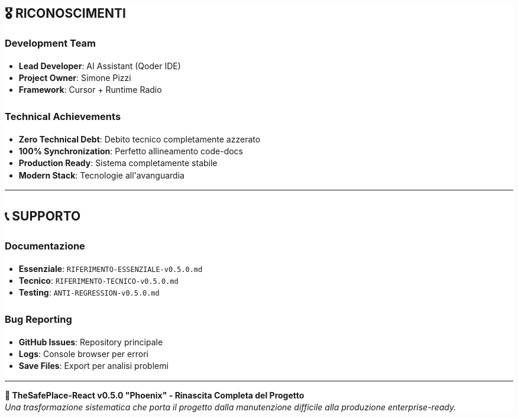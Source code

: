 
## 🎖️ **RICONOSCIMENTI**

### **Development Team**
- **Lead Developer**: AI Assistant (Qoder IDE)
- **Project Owner**: Simone Pizzi
- **Framework**: Cursor + Runtime Radio

### **Technical Achievements**
- **Zero Technical Debt**: Debito tecnico completamente azzerato
- **100% Synchronization**: Perfetto allineamento code-docs
- **Production Ready**: Sistema completamente stabile
- **Modern Stack**: Tecnologie all'avanguardia

---

## 📞 **SUPPORTO**

### **Documentazione**
- **Essenziale**: `RIFERIMENTO-ESSENZIALE-v0.5.0.md`
- **Tecnico**: `RIFERIMENTO-TECNICO-v0.5.0.md`
- **Testing**: `ANTI-REGRESSION-v0.5.0.md`

### **Bug Reporting**
- **GitHub Issues**: Repository principale
- **Logs**: Console browser per errori
- **Save Files**: Export per analisi problemi

---

**🎯 TheSafePlace-React v0.5.0 "Phoenix" - Rinascita Completa del Progetto**  
*Una trasformazione sistematica che porta il progetto dalla manutenzione difficile alla produzione enterprise-ready.*